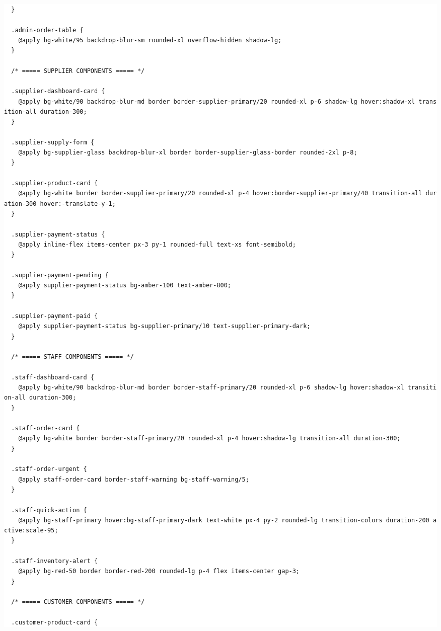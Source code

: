 ```
  }
  
  .admin-order-table {
    @apply bg-white/95 backdrop-blur-sm rounded-xl overflow-hidden shadow-lg;
  }
  
  /* ===== SUPPLIER COMPONENTS ===== */
  
  .supplier-dashboard-card {
    @apply bg-white/90 backdrop-blur-md border border-supplier-primary/20 rounded-xl p-6 shadow-lg hover:shadow-xl transition-all duration-300;
  }
  
  .supplier-supply-form {
    @apply bg-supplier-glass backdrop-blur-xl border border-supplier-glass-border rounded-2xl p-8;
  }
  
  .supplier-product-card {
    @apply bg-white border border-supplier-primary/20 rounded-xl p-4 hover:border-supplier-primary/40 transition-all duration-300 hover:-translate-y-1;
  }
  
  .supplier-payment-status {
    @apply inline-flex items-center px-3 py-1 rounded-full text-xs font-semibold;
  }
  
  .supplier-payment-pending {
    @apply supplier-payment-status bg-amber-100 text-amber-800;
  }
  
  .supplier-payment-paid {
    @apply supplier-payment-status bg-supplier-primary/10 text-supplier-primary-dark;
  }
  
  /* ===== STAFF COMPONENTS ===== */
  
  .staff-dashboard-card {
    @apply bg-white/90 backdrop-blur-md border border-staff-primary/20 rounded-xl p-6 shadow-lg hover:shadow-xl transition-all duration-300;
  }
  
  .staff-order-card {
    @apply bg-white border border-staff-primary/20 rounded-xl p-4 hover:shadow-lg transition-all duration-300;
  }
  
  .staff-order-urgent {
    @apply staff-order-card border-staff-warning bg-staff-warning/5;
  }
  
  .staff-quick-action {
    @apply bg-staff-primary hover:bg-staff-primary-dark text-white px-4 py-2 rounded-lg transition-colors duration-200 active:scale-95;
  }
  
  .staff-inventory-alert {
    @apply bg-red-50 border border-red-200 rounded-lg p-4 flex items-center gap-3;
  }
  
  /* ===== CUSTOMER COMPONENTS ===== */
  
  .customer-product-card {
```